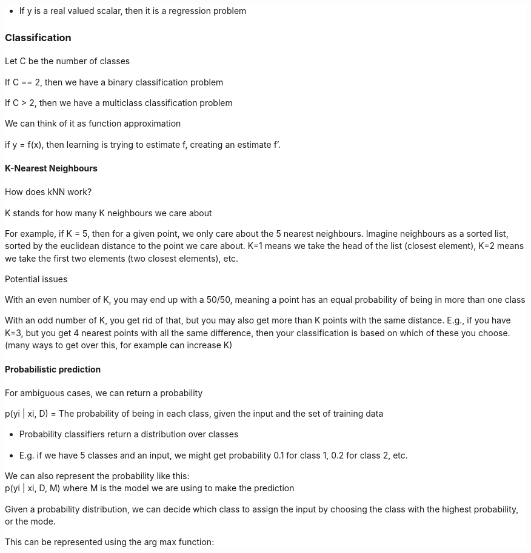- If y is a real valued scalar, then it is a regression problem
    

### Classification

Let C be the number of classes

If C == 2, then we have a binary classification problem

If C > 2, then we have a multiclass classification problem

  

We can think of it as function approximation

if y = f(x), then learning is trying to estimate f, creating an estimate f’.

#### K-Nearest Neighbours

How does kNN work?

K stands for how many K neighbours we care about

For example, if K = 5, then for a given point, we only care about the 5 nearest neighbours. Imagine neighbours as a sorted list, sorted by the euclidean distance to the point we care about. K=1 means we take the head of the list (closest element), K=2 means we take the first two elements (two closest elements), etc.

Potential issues

With an even number of K, you may end up with a 50/50, meaning a point has an equal probability of being in more than one class

With an odd number of K, you get rid of that, but you may also get more than K points with the same distance. E.g., if you have K=3, but you get 4 nearest points with all the same difference, then your classification is based on which of these you choose. (many ways to get over this, for example can increase K)

#### Probabilistic prediction

For ambiguous cases, we can return a probability

p(yi | xi, D) = The probability of being in each class, given the input and the set of training data

- Probability classifiers return a distribution over classes
    

- E.g. if we have 5 classes and an input, we might get probability 0.1 for class 1, 0.2 for class 2, etc.
    

We can also represent the probability like this:  
p(yi | xi, D, M) where M is the model we are using to make the prediction

  

Given a probability distribution, we can decide which class to assign the input by choosing the class with the highest probability, or the mode.

  

This can be represented using the arg max function:

